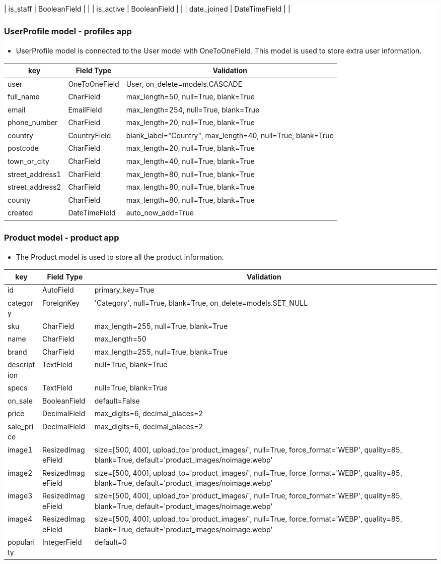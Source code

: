 | is_staff | BooleanField |  |
| is_active | BooleanField |  |
| date_joined | DateTimeField |  |


### UserProfile model - profiles app

- UserProfile model is connected to the User model with OneToOneField. This model is used to store extra user information.

| key | Field Type | Validation |
| --- | --- | --- |
| user | OneToOneField | User, on_delete=models.CASCADE |
| full_name | CharField | max_length=50, null=True, blank=True |
| email | EmailField | max_length=254, null=True, blank=True |
| phone_number | CharField | max_length=20, null=True, blank=True |
| country | CountryField | blank_label="Country", max_length=40, null=True, blank=True |
| postcode | CharField | max_length=20, null=True, blank=True |
| town_or_city | CharField | max_length=40, null=True, blank=True |
| street_address1 | CharField | max_length=80, null=True, blank=True |
| street_address2 | CharField | max_length=80, null=True, blank=True |
| county | CharField | max_length=80, null=True, blank=True |
| created | DateTimeField | auto_now_add=True |


### Product model - product app

- The Product model is used to store all the product information.

| key | Field Type | Validation |
| --- | --- | --- |
| id | AutoField | primary_key=True |
| category | ForeignKey | 'Category', null=True, blank=True, on_delete=models.SET_NULL |
| sku | CharField | max_length=255, null=True, blank=True |
| name | CharField | max_length=50 |
| brand | CharField |  max_length=255, null=True, blank=True |
| description | TextField |  null=True, blank=True |
| specs | TextField | null=True, blank=True |
| on_sale | BooleanField | default=False |
| price | DecimalField | max_digits=6, decimal_places=2 |
| sale_price | DecimalField | max_digits=6, decimal_places=2 |
| image1 | ResizedImageField | size=[500, 400], upload_to='product_images/', null=True, force_format='WEBP', quality=85, blank=True, default='product_images/noimage.webp' |
| image2 | ResizedImageField | size=[500, 400], upload_to='product_images/', null=True, force_format='WEBP', quality=85, blank=True, default='product_images/noimage.webp' |
| image3 | ResizedImageField | size=[500, 400], upload_to='product_images/', null=True, force_format='WEBP', quality=85, blank=True, default='product_images/noimage.webp' |
| image4 | ResizedImageField | size=[500, 400], upload_to='product_images/', null=True, force_format='WEBP', quality=85, blank=True, default='product_images/noimage.webp' |
| popularity | IntegerField | default=0 |